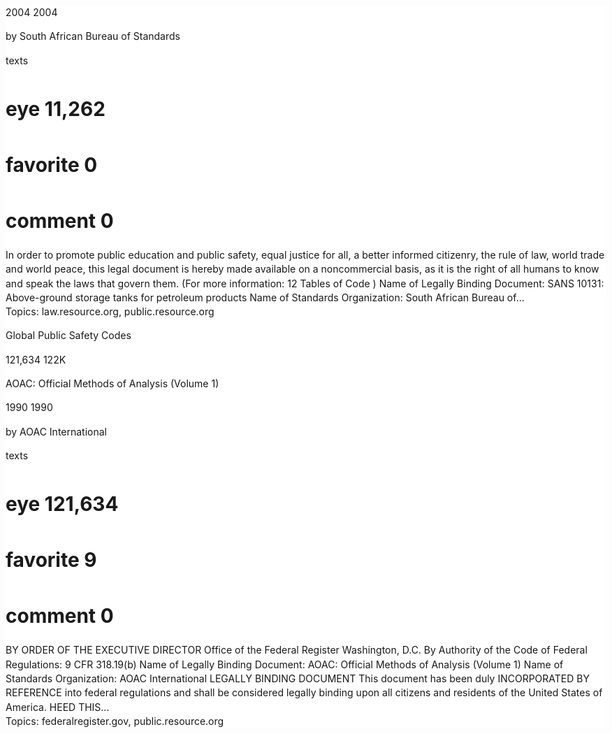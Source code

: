 2004 2004

<span class="hidden-lists">by</span> <span class="byv" title="South African Bureau of Standards">South African Bureau of Standards</span>

<span class="iconochive-texts" aria-hidden="true"></span><span class="sr-only">texts</span>

<span class="iconochive-eye" aria-hidden="true"></span><span class="sr-only">eye</span> 11,262
==============================================================================================

<span class="iconochive-favorite" aria-hidden="true"></span><span class="sr-only">favorite</span> 0
===================================================================================================

<span class="iconochive-comment" aria-hidden="true"></span><span class="sr-only">comment</span> 0
=================================================================================================

In order to promote public education and public safety, equal justice for all, a better informed citizenry, the rule of law, world trade and world peace, this legal document is hereby made available on a noncommercial basis, as it is the right of all humans to know and speak the laws that govern them. (For more information: 12 Tables of Code ) Name of Legally Binding Document: SANS 10131: Above-ground storage tanks for petroleum products Name of Standards Organization: South African Bureau of...  
Topics: law.resource.org, public.resource.org  

<a href="/details/publicsafetycode" class="stealth"></a>

Global Public Safety Codes

121,634 122K

[](/details/gov.law.aoac.methods.1.1990 "AOAC: Official Methods of Analysis (Volume 1)")

AOAC: Official Methods of Analysis (Volume 1)

1990 1990

<span class="hidden-lists">by</span> <span class="byv" title="AOAC International">AOAC International</span>

<span class="iconochive-texts" aria-hidden="true"></span><span class="sr-only">texts</span>

<span class="iconochive-eye" aria-hidden="true"></span><span class="sr-only">eye</span> 121,634
===============================================================================================

<span class="iconochive-favorite" aria-hidden="true"></span><span class="sr-only">favorite</span> 9
===================================================================================================

<span class="iconochive-comment" aria-hidden="true"></span><span class="sr-only">comment</span> 0
=================================================================================================

BY ORDER OF THE EXECUTIVE DIRECTOR Office of the Federal Register Washington, D.C. By Authority of the Code of Federal Regulations: 9 CFR 318.19(b) Name of Legally Binding Document: AOAC: Official Methods of Analysis (Volume 1) Name of Standards Organization: AOAC International LEGALLY BINDING DOCUMENT This document has been duly INCORPORATED BY REFERENCE into federal regulations and shall be considered legally binding upon all citizens and residents of the United States of America. HEED THIS...  
Topics: federalregister.gov, public.resource.org  

<a href="/details/publicsafetycode" class="stealth"></a>
